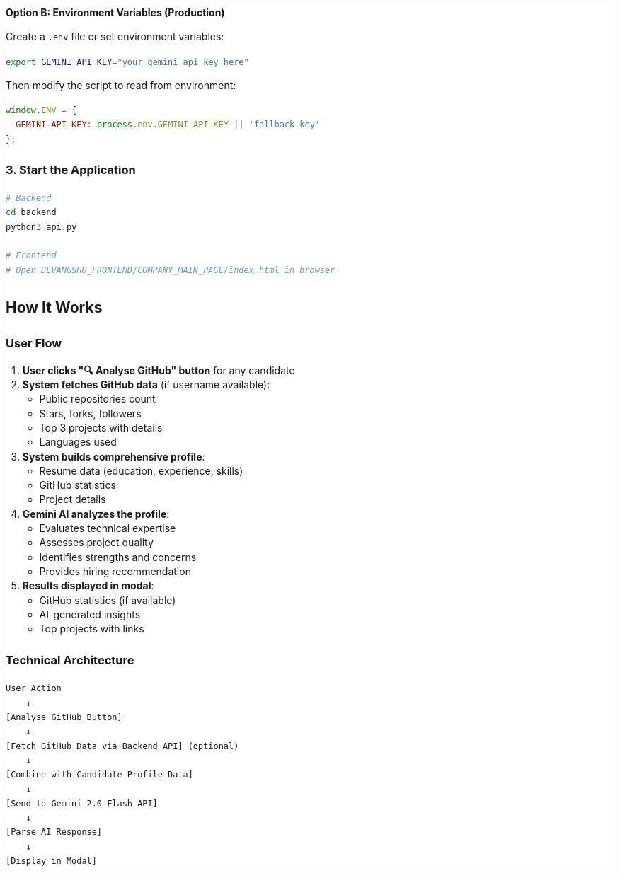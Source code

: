 **Option B: Environment Variables (Production)**

Create a `.env` file or set environment variables:

```bash
export GEMINI_API_KEY="your_gemini_api_key_here"
```

Then modify the script to read from environment:

```javascript
window.ENV = {
  GEMINI_API_KEY: process.env.GEMINI_API_KEY || 'fallback_key'
};
```

### 3. Start the Application

```bash
# Backend
cd backend
python3 api.py

# Frontend
# Open DEVANGSHU_FRONTEND/COMPANY_MAIN_PAGE/index.html in browser
```

## How It Works

### User Flow

1. **User clicks "🔍 Analyse GitHub" button** for any candidate
2. **System fetches GitHub data** (if username available):
   - Public repositories count
   - Stars, forks, followers
   - Top 3 projects with details
   - Languages used
3. **System builds comprehensive profile**:
   - Resume data (education, experience, skills)
   - GitHub statistics
   - Project details
4. **Gemini AI analyzes the profile**:
   - Evaluates technical expertise
   - Assesses project quality
   - Identifies strengths and concerns
   - Provides hiring recommendation
5. **Results displayed in modal**:
   - GitHub statistics (if available)
   - AI-generated insights
   - Top projects with links

### Technical Architecture

```
User Action
    ↓
[Analyse GitHub Button]
    ↓
[Fetch GitHub Data via Backend API] (optional)
    ↓
[Combine with Candidate Profile Data]
    ↓
[Send to Gemini 2.0 Flash API]
    ↓
[Parse AI Response]
    ↓
[Display in Modal]
```